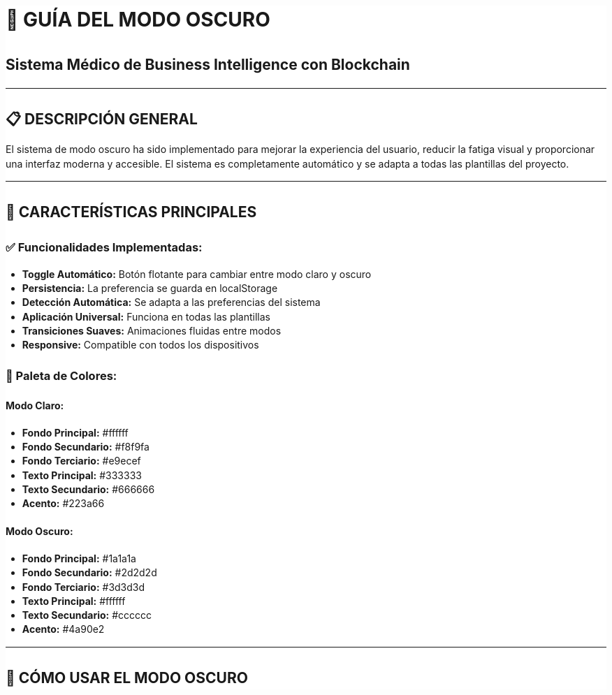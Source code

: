 # 🌙 GUÍA DEL MODO OSCURO

## Sistema Médico de Business Intelligence con Blockchain

---

## 📋 **DESCRIPCIÓN GENERAL**

El sistema de modo oscuro ha sido implementado para mejorar la experiencia del usuario, reducir la fatiga visual y proporcionar una interfaz moderna y accesible. El sistema es completamente automático y se adapta a todas las plantillas del proyecto.

---

## 🎯 **CARACTERÍSTICAS PRINCIPALES**

### **✅ Funcionalidades Implementadas:**

- **Toggle Automático:** Botón flotante para cambiar entre modo claro y oscuro
- **Persistencia:** La preferencia se guarda en localStorage
- **Detección Automática:** Se adapta a las preferencias del sistema
- **Aplicación Universal:** Funciona en todas las plantillas
- **Transiciones Suaves:** Animaciones fluidas entre modos
- **Responsive:** Compatible con todos los dispositivos

### **🎨 Paleta de Colores:**

#### **Modo Claro:**

- **Fondo Principal:** #ffffff
- **Fondo Secundario:** #f8f9fa
- **Fondo Terciario:** #e9ecef
- **Texto Principal:** #333333
- **Texto Secundario:** #666666
- **Acento:** #223a66

#### **Modo Oscuro:**

- **Fondo Principal:** #1a1a1a
- **Fondo Secundario:** #2d2d2d
- **Fondo Terciario:** #3d3d3d
- **Texto Principal:** #ffffff
- **Texto Secundario:** #cccccc
- **Acento:** #4a90e2

---

## 🚀 **CÓMO USAR EL MODO OSCURO**
